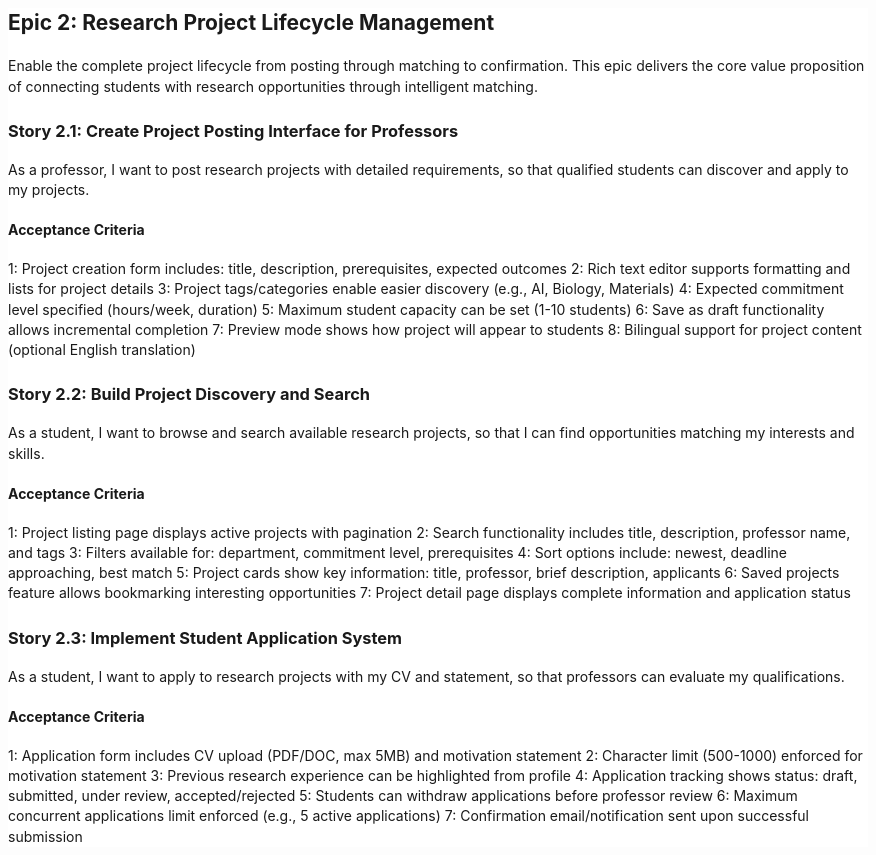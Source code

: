 ## Epic 2: Research Project Lifecycle Management

Enable the complete project lifecycle from posting through matching to confirmation. This epic delivers the core value proposition of connecting students with research opportunities through intelligent matching.

### Story 2.1: Create Project Posting Interface for Professors

As a professor,
I want to post research projects with detailed requirements,
so that qualified students can discover and apply to my projects.

#### Acceptance Criteria
1: Project creation form includes: title, description, prerequisites, expected outcomes
2: Rich text editor supports formatting and lists for project details
3: Project tags/categories enable easier discovery (e.g., AI, Biology, Materials)
4: Expected commitment level specified (hours/week, duration)
5: Maximum student capacity can be set (1-10 students)
6: Save as draft functionality allows incremental completion
7: Preview mode shows how project will appear to students
8: Bilingual support for project content (optional English translation)

### Story 2.2: Build Project Discovery and Search

As a student,
I want to browse and search available research projects,
so that I can find opportunities matching my interests and skills.

#### Acceptance Criteria
1: Project listing page displays active projects with pagination
2: Search functionality includes title, description, professor name, and tags
3: Filters available for: department, commitment level, prerequisites
4: Sort options include: newest, deadline approaching, best match
5: Project cards show key information: title, professor, brief description, applicants
6: Saved projects feature allows bookmarking interesting opportunities
7: Project detail page displays complete information and application status

### Story 2.3: Implement Student Application System

As a student,
I want to apply to research projects with my CV and statement,
so that professors can evaluate my qualifications.

#### Acceptance Criteria
1: Application form includes CV upload (PDF/DOC, max 5MB) and motivation statement
2: Character limit (500-1000) enforced for motivation statement
3: Previous research experience can be highlighted from profile
4: Application tracking shows status: draft, submitted, under review, accepted/rejected
5: Students can withdraw applications before professor review
6: Maximum concurrent applications limit enforced (e.g., 5 active applications)
7: Confirmation email/notification sent upon successful submission
